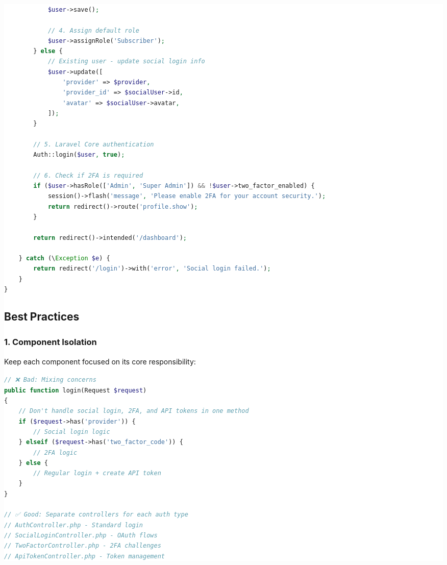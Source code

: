 ```php
            $user->save();
            
            // 4. Assign default role
            $user->assignRole('Subscriber');
        } else {
            // Existing user - update social login info
            $user->update([
                'provider' => $provider,
                'provider_id' => $socialUser->id,
                'avatar' => $socialUser->avatar,
            ]);
        }
        
        // 5. Laravel Core authentication
        Auth::login($user, true);
        
        // 6. Check if 2FA is required
        if ($user->hasRole(['Admin', 'Super Admin']) && !$user->two_factor_enabled) {
            session()->flash('message', 'Please enable 2FA for your account security.');
            return redirect()->route('profile.show');
        }
        
        return redirect()->intended('/dashboard');
        
    } catch (\Exception $e) {
        return redirect('/login')->with('error', 'Social login failed.');
    }
}
```

## Best Practices

### 1. Component Isolation

Keep each component focused on its core responsibility:

```php
// ❌ Bad: Mixing concerns
public function login(Request $request)
{
    // Don't handle social login, 2FA, and API tokens in one method
    if ($request->has('provider')) {
        // Social login logic
    } elseif ($request->has('two_factor_code')) {
        // 2FA logic
    } else {
        // Regular login + create API token
    }
}

// ✅ Good: Separate controllers for each auth type
// AuthController.php - Standard login
// SocialLoginController.php - OAuth flows  
// TwoFactorController.php - 2FA challenges
// ApiTokenController.php - Token management
```
